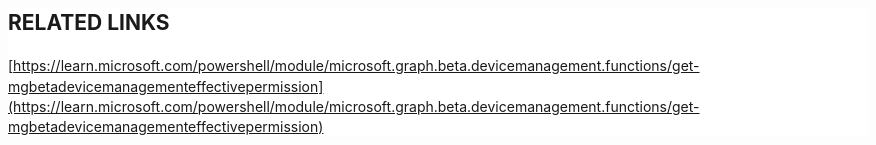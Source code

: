 ## RELATED LINKS

[https://learn.microsoft.com/powershell/module/microsoft.graph.beta.devicemanagement.functions/get-mgbetadevicemanagementeffectivepermission](https://learn.microsoft.com/powershell/module/microsoft.graph.beta.devicemanagement.functions/get-mgbetadevicemanagementeffectivepermission)

